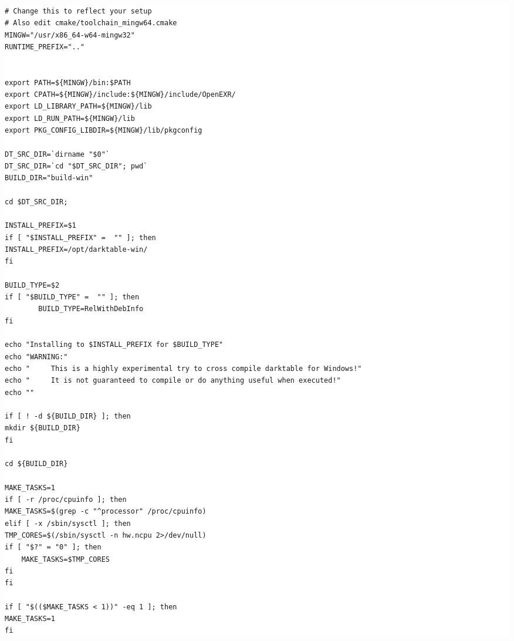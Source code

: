     # Change this to reflect your setup
    # Also edit cmake/toolchain_mingw64.cmake
    MINGW="/usr/x86_64-w64-mingw32"
    RUNTIME_PREFIX=".."


    export PATH=${MINGW}/bin:$PATH
    export CPATH=${MINGW}/include:${MINGW}/include/OpenEXR/
    export LD_LIBRARY_PATH=${MINGW}/lib
    export LD_RUN_PATH=${MINGW}/lib
    export PKG_CONFIG_LIBDIR=${MINGW}/lib/pkgconfig

    DT_SRC_DIR=`dirname "$0"`
    DT_SRC_DIR=`cd "$DT_SRC_DIR"; pwd`
    BUILD_DIR="build-win"

    cd $DT_SRC_DIR;

    INSTALL_PREFIX=$1
    if [ "$INSTALL_PREFIX" =  "" ]; then
    INSTALL_PREFIX=/opt/darktable-win/
    fi

    BUILD_TYPE=$2
    if [ "$BUILD_TYPE" =  "" ]; then
            BUILD_TYPE=RelWithDebInfo
    fi

    echo "Installing to $INSTALL_PREFIX for $BUILD_TYPE"
    echo "WARNING:"
    echo "     This is a highly experimental try to cross compile darktable for Windows!"
    echo "     It is not guaranteed to compile or do anything useful when executed!"
    echo ""

    if [ ! -d ${BUILD_DIR} ]; then
    mkdir ${BUILD_DIR}
    fi

    cd ${BUILD_DIR}

    MAKE_TASKS=1
    if [ -r /proc/cpuinfo ]; then
    MAKE_TASKS=$(grep -c "^processor" /proc/cpuinfo)
    elif [ -x /sbin/sysctl ]; then
    TMP_CORES=$(/sbin/sysctl -n hw.ncpu 2>/dev/null)
    if [ "$?" = "0" ]; then
        MAKE_TASKS=$TMP_CORES
    fi
    fi

    if [ "$(($MAKE_TASKS < 1))" -eq 1 ]; then
    MAKE_TASKS=1
    fi

